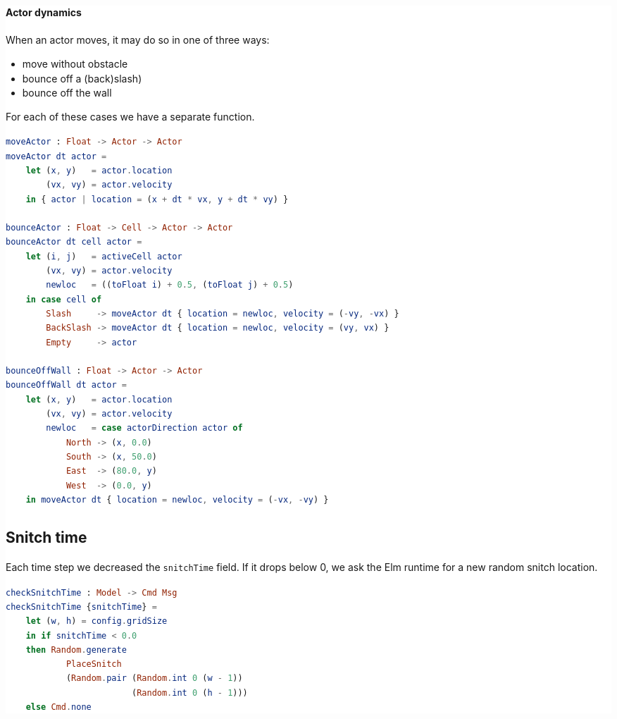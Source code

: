 #### Actor dynamics

When an actor moves, it may do so in one of three ways:

* move without obstacle
* bounce off a (back)slash)
* bounce off the wall

For each of these cases we have a separate function.

``` {.elm #update}
moveActor : Float -> Actor -> Actor
moveActor dt actor =
    let (x, y)   = actor.location
        (vx, vy) = actor.velocity
    in { actor | location = (x + dt * vx, y + dt * vy) }

bounceActor : Float -> Cell -> Actor -> Actor
bounceActor dt cell actor =
    let (i, j)   = activeCell actor
        (vx, vy) = actor.velocity
        newloc   = ((toFloat i) + 0.5, (toFloat j) + 0.5)
    in case cell of
        Slash     -> moveActor dt { location = newloc, velocity = (-vy, -vx) }
        BackSlash -> moveActor dt { location = newloc, velocity = (vy, vx) }
        Empty     -> actor

bounceOffWall : Float -> Actor -> Actor
bounceOffWall dt actor =
    let (x, y)   = actor.location
        (vx, vy) = actor.velocity
        newloc   = case actorDirection actor of
            North -> (x, 0.0)
            South -> (x, 50.0)
            East  -> (80.0, y)
            West  -> (0.0, y)
    in moveActor dt { location = newloc, velocity = (-vx, -vy) }
```

## Snitch time

Each time step we decreased the `snitchTime` field. If it drops below 0, we ask the Elm runtime for a new random snitch location.

``` {.elm #update}
checkSnitchTime : Model -> Cmd Msg
checkSnitchTime {snitchTime} =
    let (w, h) = config.gridSize
    in if snitchTime < 0.0 
    then Random.generate
            PlaceSnitch
            (Random.pair (Random.int 0 (w - 1))
                         (Random.int 0 (h - 1)))
    else Cmd.none
```
